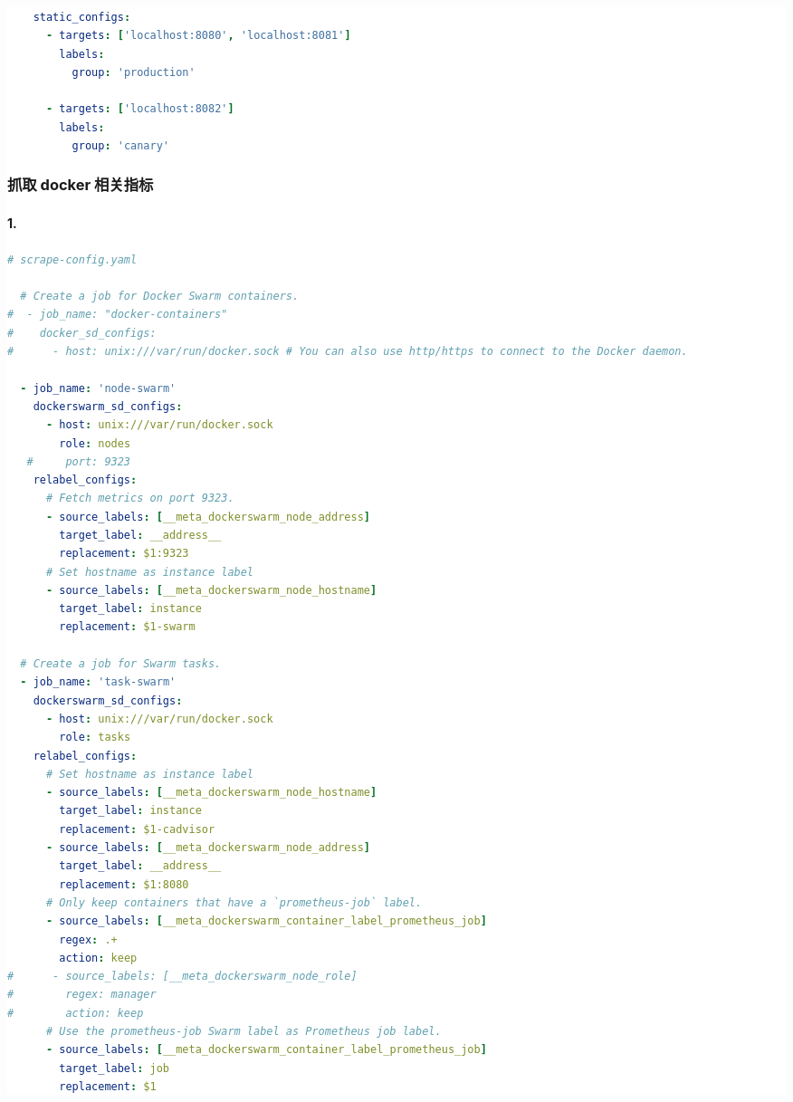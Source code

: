 ```yaml
    static_configs:
      - targets: ['localhost:8080', 'localhost:8081']
        labels:
          group: 'production'

      - targets: ['localhost:8082']
        labels:
          group: 'canary'
```

### 抓取 docker 相关指标

#### 1. 

```yaml
# scrape-config.yaml  
  
  # Create a job for Docker Swarm containers.
#  - job_name: "docker-containers"
#    docker_sd_configs:
#      - host: unix:///var/run/docker.sock # You can also use http/https to connect to the Docker daemon.

  - job_name: 'node-swarm'
    dockerswarm_sd_configs:
      - host: unix:///var/run/docker.sock
        role: nodes
   #     port: 9323
    relabel_configs:
      # Fetch metrics on port 9323.
      - source_labels: [__meta_dockerswarm_node_address]
        target_label: __address__
        replacement: $1:9323
      # Set hostname as instance label
      - source_labels: [__meta_dockerswarm_node_hostname]
        target_label: instance
        replacement: $1-swarm

  # Create a job for Swarm tasks.
  - job_name: 'task-swarm'
    dockerswarm_sd_configs:
      - host: unix:///var/run/docker.sock
        role: tasks
    relabel_configs:
      # Set hostname as instance label
      - source_labels: [__meta_dockerswarm_node_hostname]
        target_label: instance
        replacement: $1-cadvisor
      - source_labels: [__meta_dockerswarm_node_address]
        target_label: __address__
        replacement: $1:8080
      # Only keep containers that have a `prometheus-job` label.
      - source_labels: [__meta_dockerswarm_container_label_prometheus_job]
        regex: .+
        action: keep
#      - source_labels: [__meta_dockerswarm_node_role]
#        regex: manager
#        action: keep
      # Use the prometheus-job Swarm label as Prometheus job label.
      - source_labels: [__meta_dockerswarm_container_label_prometheus_job]
        target_label: job
        replacement: $1

```